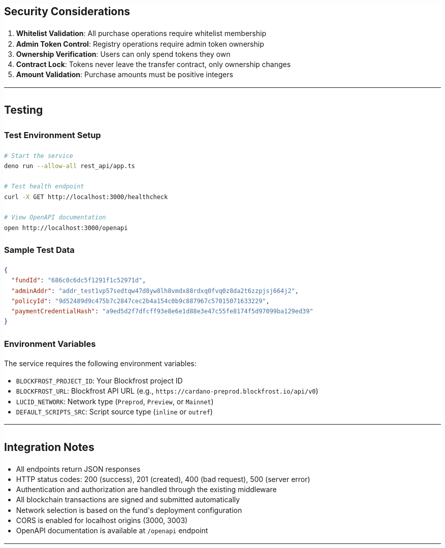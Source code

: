 
## Security Considerations

1. **Whitelist Validation**: All purchase operations require whitelist membership
2. **Admin Token Control**: Registry operations require admin token ownership
3. **Ownership Verification**: Users can only spend tokens they own
4. **Contract Lock**: Tokens never leave the transfer contract, only ownership changes
5. **Amount Validation**: Purchase amounts must be positive integers

---

## Testing

### **Test Environment Setup**
```bash
# Start the service
deno run --allow-all rest_api/app.ts

# Test health endpoint
curl -X GET http://localhost:3000/healthcheck

# View OpenAPI documentation
open http://localhost:3000/openapi
```

### **Sample Test Data**
```json
{
  "fundId": "686c0c6dc5f1291f1c52971d",
  "adminAddr": "addr_test1vp57sedtqw47d8yw8lh8vmdx88rdxq0fvq0z8da2t6zzpjsj664j2",
  "policyId": "9d52489d9c475b7c2847cec2b4a154c0b9c887967c57015071633229",
  "paymentCredentialHash": "a9ed5d2f7dfcff93e8e6e1d88e3e47c55fe8174f5d97099ba129ed39"
}
```

### **Environment Variables**
The service requires the following environment variables:
- `BLOCKFROST_PROJECT_ID`: Your Blockfrost project ID
- `BLOCKFROST_URL`: Blockfrost API URL (e.g., `https://cardano-preprod.blockfrost.io/api/v0`)
- `LUCID_NETWORK`: Network type (`Preprod`, `Preview`, or `Mainnet`)
- `DEFAULT_SCRIPTS_SRC`: Script source type (`inline` or `outref`)

---

## Integration Notes

- All endpoints return JSON responses
- HTTP status codes: 200 (success), 201 (created), 400 (bad request), 500 (server error)
- Authentication and authorization are handled through the existing middleware
- All blockchain transactions are signed and submitted automatically
- Network selection is based on the fund's deployment configuration
- CORS is enabled for localhost origins (3000, 3003)
- OpenAPI documentation is available at `/openapi` endpoint

---